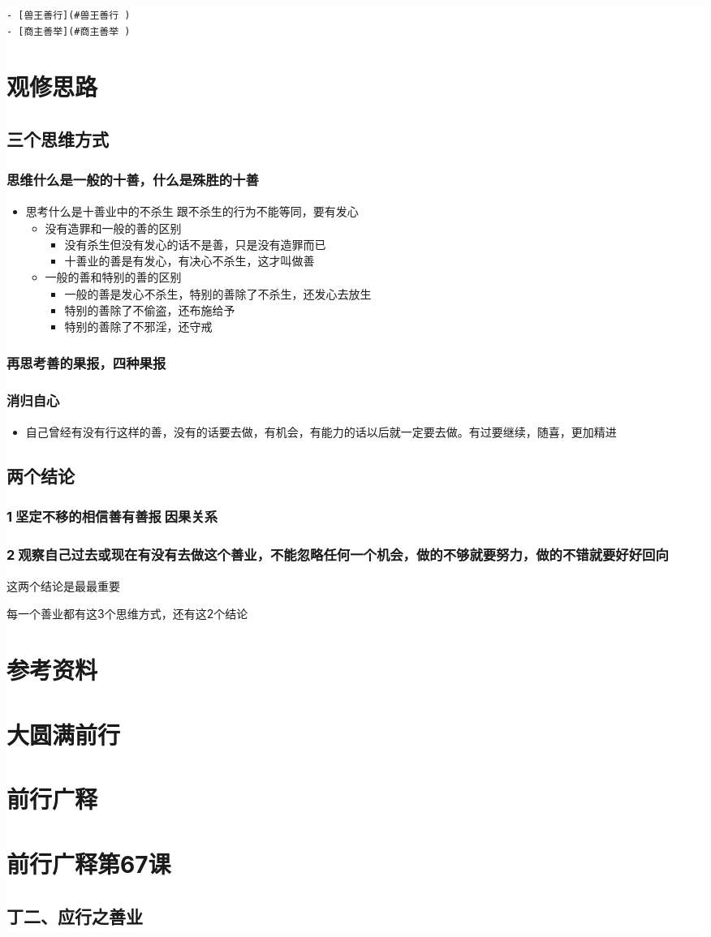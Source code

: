     - [兽王善行](#兽王善行 )
    - [商主善举](#商主善举 )
  
# 观修思路
  
## 三个思维方式
  
### 思维什么是一般的十善，什么是殊胜的十善
  
- 思考什么是十善业中的不杀生 跟不杀生的行为不能等同，要有发心
  - 没有造罪和一般的善的区别
    - 没有杀生但没有发心的话不是善，只是没有造罪而已
    - 十善业的善是有发心，有决心不杀生，这才叫做善
  - 一般的善和特别的善的区别
    - 一般的善是发心不杀生，特别的善除了不杀生，还发心去放生
    - 特别的善除了不偷盗，还布施给予
    - 特别的善除了不邪淫，还守戒
  
### 再思考善的果报，四种果报
  
### **消归自心**
  
- 自己曾经有没有行这样的善，没有的话要去做，有机会，有能力的话以后就一定要去做。有过要继续，随喜，更加精进
  
## 两个结论
  
### 1 坚定不移的相信善有善报 因果关系
  
### 2 观察自己过去或现在有没有去做这个善业，不能忽略任何一个机会，做的不够就要努力，做的不错就要好好回向
  
这两个结论是最最重要
  
每一个善业都有这3个思维方式，还有这2个结论
  
# 参考资料
  
# 大圆满前行
  
# 前行广释
  
# 前行广释第67课
  
## 丁二、应行之善业
  